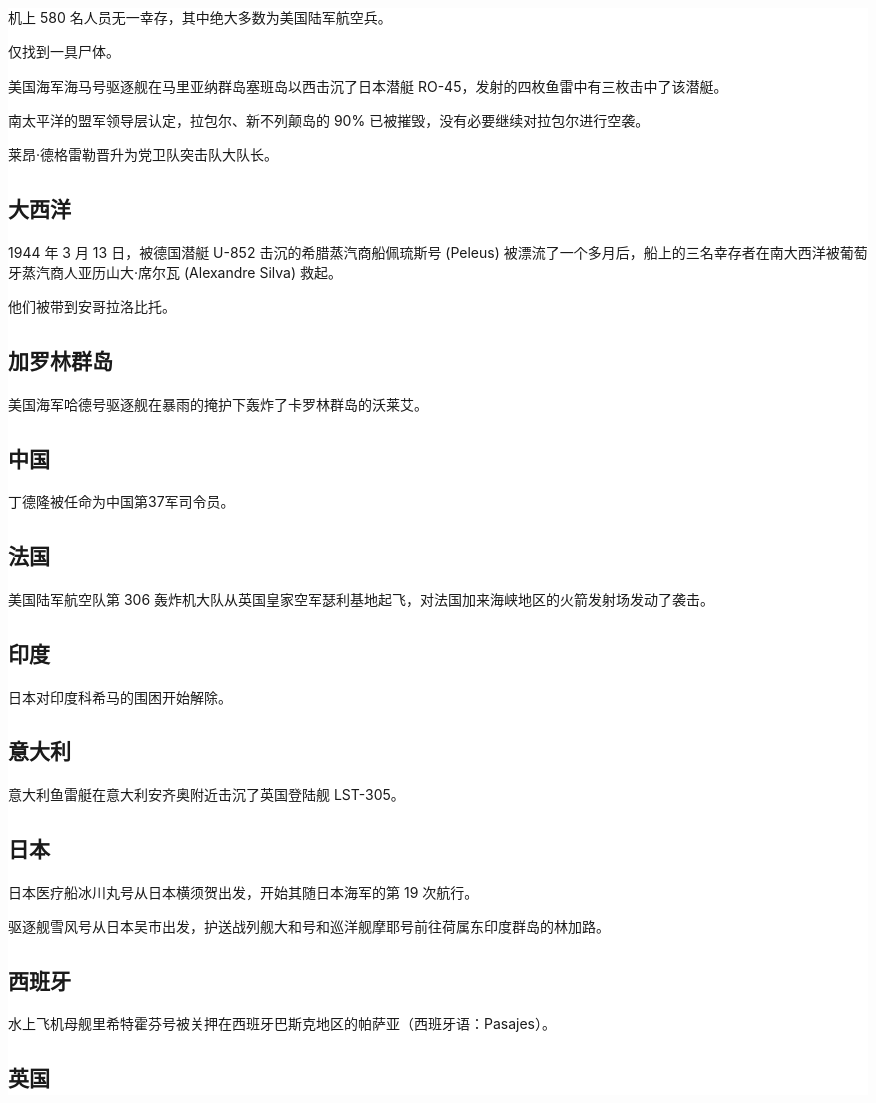 机上 580 名人员无一幸存，其中绝大多数为美国陆军航空兵。

仅找到一具尸体。

美国海军海马号驱逐舰在马里亚纳群岛塞班岛以西击沉了日本潜艇
RO-45，发射的四枚鱼雷中有三枚击中了该潜艇。

南太平洋的盟军领导层认定，拉包尔、新不列颠岛的 90%
已被摧毁，没有必要继续对拉包尔进行空袭。

莱昂·德格雷勒晋升为党卫队突击队大队长。

## 大西洋

1944 年 3 月 13 日，被德国潜艇 U-852 击沉的希腊蒸汽商船佩琉斯号 (Peleus)
被漂流了一个多月后，船上的三名幸存者在南大西洋被葡萄牙蒸汽商人亚历山大·席尔瓦
(Alexandre Silva) 救起。

他们被带到安哥拉洛比托。

## 加罗林群岛

美国海军哈德号驱逐舰在暴雨的掩护下轰炸了卡罗林群岛的沃莱艾。

## 中国

丁德隆被任命为中国第37军司令员。

## 法国

美国陆军航空队第 306
轰炸机大队从英国皇家空军瑟利基地起飞，对法国加来海峡地区的火箭发射场发动了袭击。

## 印度

日本对印度科希马的围困开始解除。

## 意大利

意大利鱼雷艇在意大利安齐奥附近击沉了英国登陆舰 LST-305。

## 日本

日本医疗船冰川丸号从日本横须贺出发，开始其随日本海军的第 19 次航行。

驱逐舰雪风号从日本吴市出发，护送战列舰大和号和巡洋舰摩耶号前往荷属东印度群岛的林加路。

## 西班牙

水上飞机母舰里希特霍芬号被关押在西班牙巴斯克地区的帕萨亚（西班牙语：Pasajes）。

## 英国
